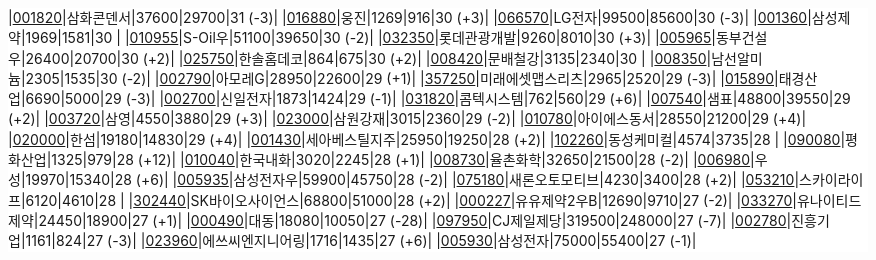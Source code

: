 |[001820](https://finance.daum.net/quotes/A001820)|삼화콘덴서|37600|29700|31 (-3)|
|[016880](https://finance.daum.net/quotes/A016880)|웅진|1269|916|30 (+3)|
|[066570](https://finance.daum.net/quotes/A066570)|LG전자|99500|85600|30 (-3)|
|[001360](https://finance.daum.net/quotes/A001360)|삼성제약|1969|1581|30 |
|[010955](https://finance.daum.net/quotes/A010955)|S-Oil우|51100|39650|30 (-2)|
|[032350](https://finance.daum.net/quotes/A032350)|롯데관광개발|9260|8010|30 (+3)|
|[005965](https://finance.daum.net/quotes/A005965)|동부건설우|26400|20700|30 (+2)|
|[025750](https://finance.daum.net/quotes/A025750)|한솔홈데코|864|675|30 (+2)|
|[008420](https://finance.daum.net/quotes/A008420)|문배철강|3135|2340|30 |
|[008350](https://finance.daum.net/quotes/A008350)|남선알미늄|2305|1535|30 (-2)|
|[002790](https://finance.daum.net/quotes/A002790)|아모레G|28950|22600|29 (+1)|
|[357250](https://finance.daum.net/quotes/A357250)|미래에셋맵스리츠|2965|2520|29 (-3)|
|[015890](https://finance.daum.net/quotes/A015890)|태경산업|6690|5000|29 (-3)|
|[002700](https://finance.daum.net/quotes/A002700)|신일전자|1873|1424|29 (-1)|
|[031820](https://finance.daum.net/quotes/A031820)|콤텍시스템|762|560|29 (+6)|
|[007540](https://finance.daum.net/quotes/A007540)|샘표|48800|39550|29 (+2)|
|[003720](https://finance.daum.net/quotes/A003720)|삼영|4550|3880|29 (+3)|
|[023000](https://finance.daum.net/quotes/A023000)|삼원강재|3015|2360|29 (-2)|
|[010780](https://finance.daum.net/quotes/A010780)|아이에스동서|28550|21200|29 (+4)|
|[020000](https://finance.daum.net/quotes/A020000)|한섬|19180|14830|29 (+4)|
|[001430](https://finance.daum.net/quotes/A001430)|세아베스틸지주|25950|19250|28 (+2)|
|[102260](https://finance.daum.net/quotes/A102260)|동성케미컬|4574|3735|28 |
|[090080](https://finance.daum.net/quotes/A090080)|평화산업|1325|979|28 (+12)|
|[010040](https://finance.daum.net/quotes/A010040)|한국내화|3020|2245|28 (+1)|
|[008730](https://finance.daum.net/quotes/A008730)|율촌화학|32650|21500|28 (-2)|
|[006980](https://finance.daum.net/quotes/A006980)|우성|19970|15340|28 (+6)|
|[005935](https://finance.daum.net/quotes/A005935)|삼성전자우|59900|45750|28 (-2)|
|[075180](https://finance.daum.net/quotes/A075180)|새론오토모티브|4230|3400|28 (+2)|
|[053210](https://finance.daum.net/quotes/A053210)|스카이라이프|6120|4610|28 |
|[302440](https://finance.daum.net/quotes/A302440)|SK바이오사이언스|68800|51000|28 (+2)|
|[000227](https://finance.daum.net/quotes/A000227)|유유제약2우B|12690|9710|27 (-2)|
|[033270](https://finance.daum.net/quotes/A033270)|유나이티드제약|24450|18900|27 (+1)|
|[000490](https://finance.daum.net/quotes/A000490)|대동|18080|10050|27 (-28)|
|[097950](https://finance.daum.net/quotes/A097950)|CJ제일제당|319500|248000|27 (-7)|
|[002780](https://finance.daum.net/quotes/A002780)|진흥기업|1161|824|27 (-3)|
|[023960](https://finance.daum.net/quotes/A023960)|에쓰씨엔지니어링|1716|1435|27 (+6)|
|[005930](https://finance.daum.net/quotes/A005930)|삼성전자|75000|55400|27 (-1)|